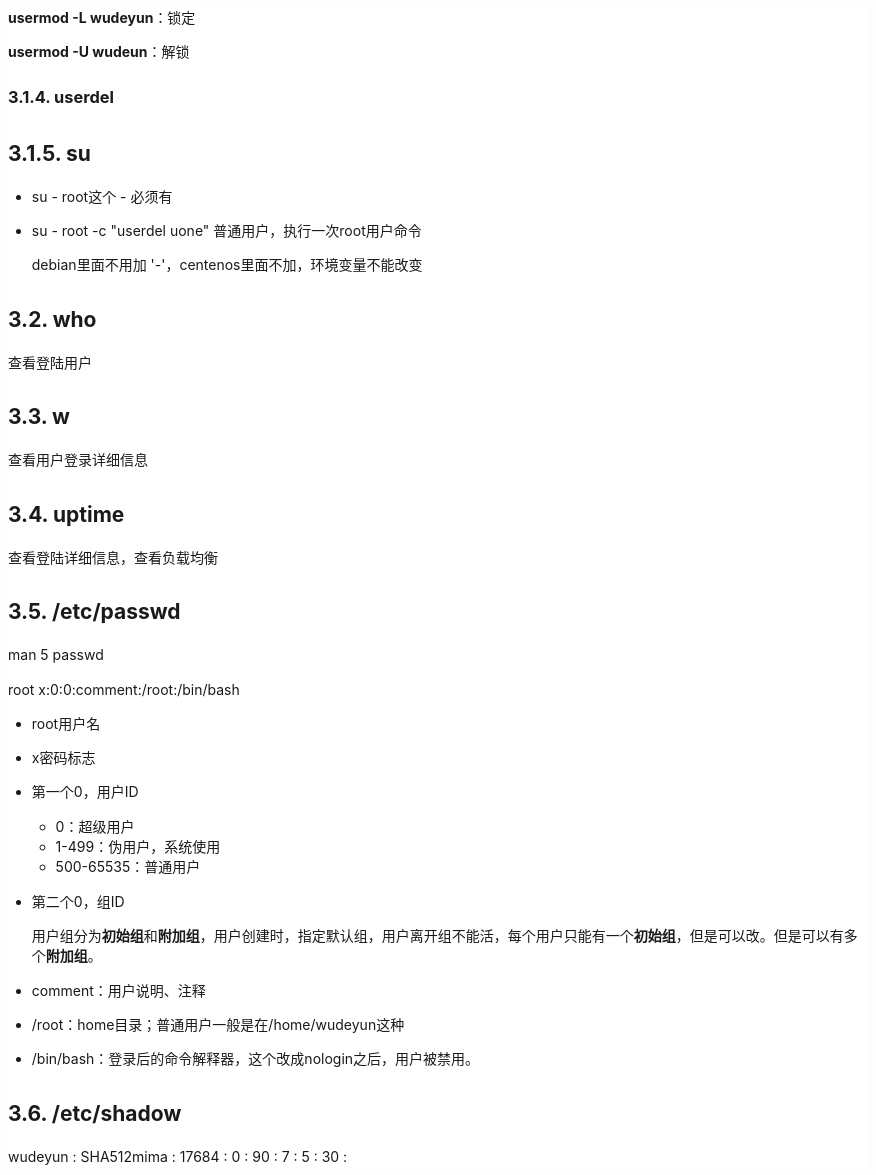 **usermod -L wudeyun**：锁定

**usermod -U wudeun**：解锁

### 3.1.4. userdel

## 3.1.5. su

- su - root这个 - 必须有

- su - root -c "userdel uone" 普通用户，执行一次root用户命令

  debian里面不用加 '-'，centenos里面不加，环境变量不能改变

## 3.2. who

查看登陆用户

## 3.3. w

查看用户登录详细信息

## 3.4. uptime

查看登陆详细信息，查看负载均衡

## 3.5. /etc/passwd

man 5 passwd

root x:0:0:comment:/root:/bin/bash

- root用户名

- x密码标志

- 第一个0，用户ID

  - 0：超级用户
  - 1-499：伪用户，系统使用
  - 500-65535：普通用户

- 第二个0，组ID

  用户组分为**初始组**和**附加组**，用户创建时，指定默认组，用户离开组不能活，每个用户只能有一个**初始组**，但是可以改。但是可以有多个**附加组**。

- comment：用户说明、注释

- /root：home目录；普通用户一般是在/home/wudeyun这种

- /bin/bash：登录后的命令解释器，这个改成nologin之后，用户被禁用。

## 3.6. /etc/shadow

wudeyun : SHA512mima : 17684 : 0 : 90 : 7 : 5 : 30 :
